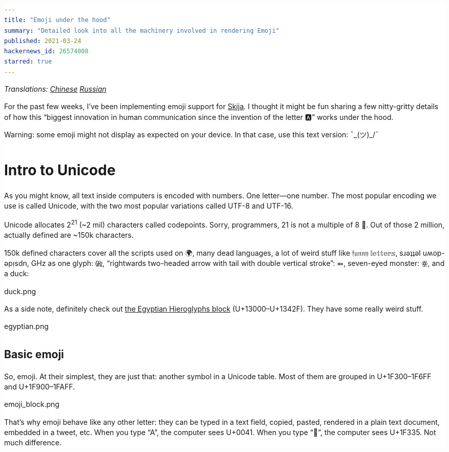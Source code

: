 ```yaml
---
title: "Emoji under the hood"
summary: "Detailed look into all the machinery involved in rendering Emoji"
published: 2021-03-24
hackernews_id: 26574008
starred: true
---
```


<style>
  pre.large { font-size: 36px; line-height: 1.5em; background: transparent; margin: 0 -30px; }
</style>

_Translations: [Chinese](https://taoshu.in/emoji.html) [Russian](https://habr.com/ru/company/itelma/blog/549366/)_

For the past few weeks, I’ve been implementing emoji support for [Skija](https://github.com/jetbrains/skija). I thought it might be fun sharing a few nitty-gritty details of how this “biggest innovation in human communication since the invention of the letter 🅰️” works under the hood.

Warning: some emoji might not display as expected on your device. In that case, use this text version: <nobr>¯\_(ツ)_/¯</nobr>

# Intro to Unicode

As you might know, all text inside computers is encoded with numbers. One letter—one number. The most popular encoding we use is called Unicode, with the two most popular variations called UTF-8 and UTF-16.

Unicode allocates 2<sup>21</sup> (\~2 mil) characters called codepoints. Sorry, programmers, 21 is not a multiple of 8 🤷. Out of those 2 million, actually defined are \~150k characters.

150k defined characters cover all the scripts used on 🌍, many dead languages, a lot of weird stuff like 𝔣𝔲𝔫𝔫𝔶 𝕝𝕖𝕥𝕥𝕖𝕣𝕤, sɹǝʇʇǝl uʍop-ǝpᴉsdn, GHz as one glyph: ㎓, “rightwards two-headed arrow with tail with double vertical stroke”: ⤘, seven-eyed monster: ꙮ, and a duck:

duck.png

As a side note, definitely check out [the Egyptian Hieroglyphs block](https://www.unicode.org/charts/PDF/U13000.pdf) (U+13000–U+1342F). They have some really weird stuff.

egyptian.png

## Basic emoji

So, emoji. At their simplest, they are just that: another symbol in a Unicode table. Most of them are grouped in U+1F300–1F6FF and U+1F900–1FAFF.

emoji_block.png

That’s why emoji behave like any other letter: they can be typed in a text field, copied, pasted, rendered in a plain text document, embedded in a tweet, etc. When you type “A”, the computer sees U+0041. When you type “🌵”, the computer sees U+1F335. Not much difference.
